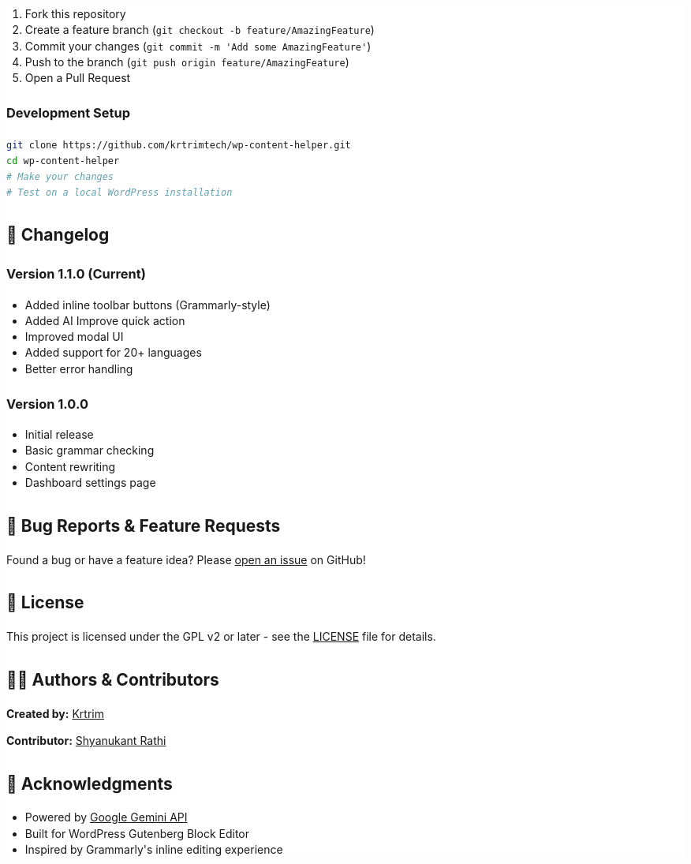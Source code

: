 1. Fork this repository
2. Create a feature branch (`git checkout -b feature/AmazingFeature`)
3. Commit your changes (`git commit -m 'Add some AmazingFeature'`)
4. Push to the branch (`git push origin feature/AmazingFeature`)
5. Open a Pull Request

### Development Setup

```bash
git clone https://github.com/krtrimtech/wp-content-helper.git
cd wp-content-helper
# Make your changes
# Test on a local WordPress installation
```

## 📝 Changelog

### Version 1.1.0 (Current)
- Added inline toolbar buttons (Grammarly-style)
- Added AI Improve quick action
- Improved modal UI
- Added support for 20+ languages
- Better error handling

### Version 1.0.0
- Initial release
- Basic grammar checking
- Content rewriting
- Dashboard settings page

## 🐛 Bug Reports & Feature Requests

Found a bug or have a feature idea? Please [open an issue](https://github.com/krtrimtech/wp-content-helper/issues) on GitHub!

## 📄 License

This project is licensed under the GPL v2 or later - see the [LICENSE](LICENSE) file for details.

## 👨‍💻 Authors & Contributors

**Created by:** [Krtrim](https://github.com/krtrimtech)

**Contributor:** [Shyanukant Rathi](https://shyanukant.github.io/)

## 🙏 Acknowledgments

- Powered by [Google Gemini API](https://ai.google.dev/)
- Built for WordPress Gutenberg Block Editor
- Inspired by Grammarly's inline editing experience
